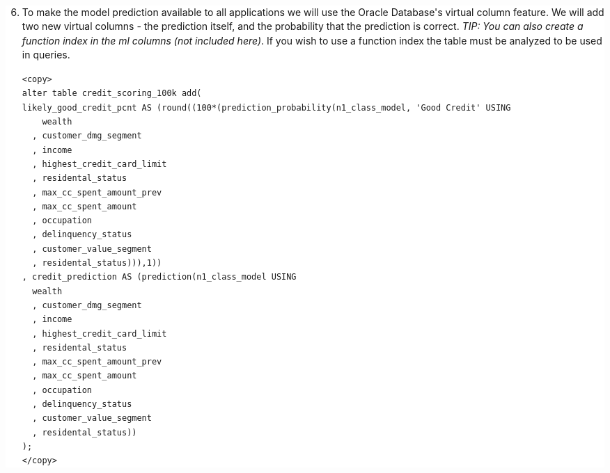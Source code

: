 6.  To make the model prediction available to all applications we will use the Oracle Database's virtual column feature. We will add two new virtual columns - the prediction itself, and the probability that the prediction is correct. *TIP: You can also create a function index in the ml columns (not included here)*. If you wish to use a function index the table must be analyzed to be used in queries.

    ````
    <copy>
    alter table credit_scoring_100k add(
    likely_good_credit_pcnt AS (round((100*(prediction_probability(n1_class_model, 'Good Credit' USING
        wealth
      , customer_dmg_segment
      , income
      , highest_credit_card_limit
      , residental_status
      , max_cc_spent_amount_prev
      , max_cc_spent_amount
      , occupation
      , delinquency_status
      , customer_value_segment
      , residental_status))),1))
    , credit_prediction AS (prediction(n1_class_model USING   
      wealth
      , customer_dmg_segment
      , income
      , highest_credit_card_limit
      , residental_status
      , max_cc_spent_amount_prev
      , max_cc_spent_amount
      , occupation
      , delinquency_status
      , customer_value_segment
      , residental_status))
    );
    </copy>
    ````
